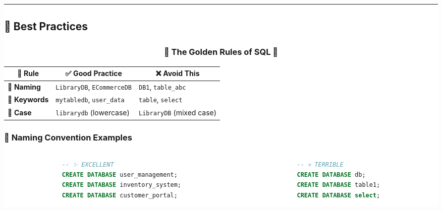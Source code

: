 </details>

---

## 📜 Best Practices

<div align="center">

### 🎨 **The Golden Rules of SQL** 🎨

</div>

<table>
<thead>
<tr>
<th>🔑 Rule</th>
<th>✅ Good Practice</th>
<th>❌ Avoid This</th>
</tr>
</thead>
<tbody>
<tr>
<td><b>📝 Naming</b></td>
<td><code>LibraryDB</code>, <code>ECommerceDB</code></td>
<td><code>DB1</code>, <code>table_abc</code></td>
</tr>
<tr>
<td><b>🚫 Keywords</b></td>
<td><code>mytabledb</code>, <code>user_data</code></td>
<td><code>table</code>, <code>select</code></td>
</tr>
<tr>
<td><b>📄 Case</b></td>
<td><code>librarydb</code> (lowercase)</td>
<td><code>LibraryDB</code> (mixed case)</td>
</tr>
</tbody>
</table>

### 🎪 **Naming Convention Examples**

<div style="display: flex; justify-content: space-around;">

```sql
-- ✨ EXCELLENT
CREATE DATABASE user_management;
CREATE DATABASE inventory_system;
CREATE DATABASE customer_portal;
```

```sql
-- 💀 TERRIBLE
CREATE DATABASE db;
CREATE DATABASE table1;
CREATE DATABASE select;
```
